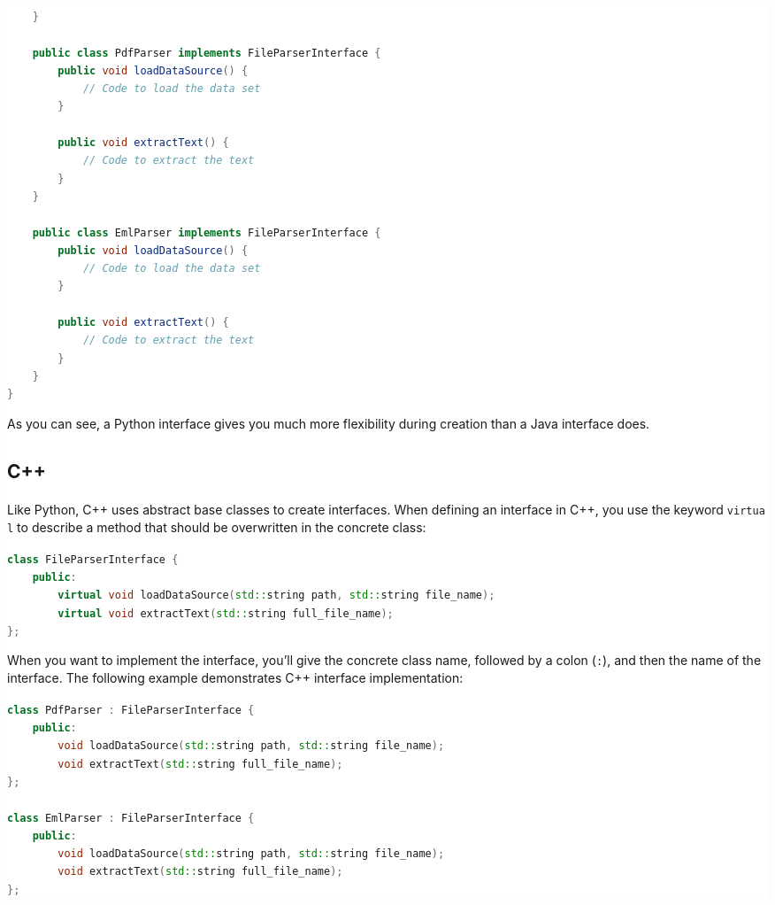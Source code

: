 ```java
    }

    public class PdfParser implements FileParserInterface {
        public void loadDataSource() {
            // Code to load the data set
        }

        public void extractText() {
            // Code to extract the text
        }
    }

    public class EmlParser implements FileParserInterface {
        public void loadDataSource() {
            // Code to load the data set
        }

        public void extractText() {
            // Code to extract the text
        }
    }
}
```

As you can see, a Python interface gives you much more flexibility during creation than a Java interface does.

## C++

Like Python, C++ uses abstract base classes to create interfaces. When defining an interface in C++, you use the keyword `virtual` to describe a method that should be overwritten in the concrete class:

```cpp
class FileParserInterface {
    public:
        virtual void loadDataSource(std::string path, std::string file_name);
        virtual void extractText(std::string full_file_name);
};
```

When you want to implement the interface, you’ll give the concrete class name, followed by a colon (`:`), and then the name of the interface. The following example demonstrates C++ interface implementation:

```cpp
class PdfParser : FileParserInterface {
    public:
        void loadDataSource(std::string path, std::string file_name);
        void extractText(std::string full_file_name);
};

class EmlParser : FileParserInterface {
    public:
        void loadDataSource(std::string path, std::string file_name);
        void extractText(std::string full_file_name);
};
```
